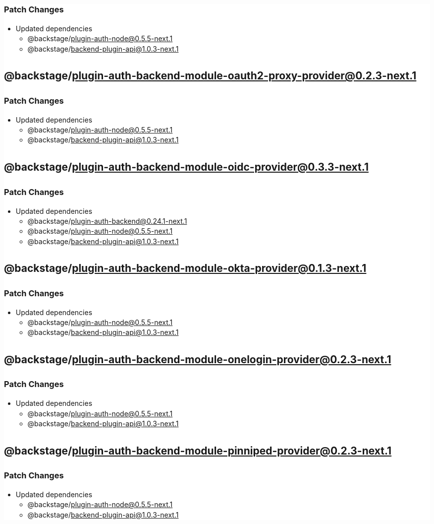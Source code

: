 ### Patch Changes

- Updated dependencies
  - @backstage/plugin-auth-node@0.5.5-next.1
  - @backstage/backend-plugin-api@1.0.3-next.1

## @backstage/plugin-auth-backend-module-oauth2-proxy-provider@0.2.3-next.1

### Patch Changes

- Updated dependencies
  - @backstage/plugin-auth-node@0.5.5-next.1
  - @backstage/backend-plugin-api@1.0.3-next.1

## @backstage/plugin-auth-backend-module-oidc-provider@0.3.3-next.1

### Patch Changes

- Updated dependencies
  - @backstage/plugin-auth-backend@0.24.1-next.1
  - @backstage/plugin-auth-node@0.5.5-next.1
  - @backstage/backend-plugin-api@1.0.3-next.1

## @backstage/plugin-auth-backend-module-okta-provider@0.1.3-next.1

### Patch Changes

- Updated dependencies
  - @backstage/plugin-auth-node@0.5.5-next.1
  - @backstage/backend-plugin-api@1.0.3-next.1

## @backstage/plugin-auth-backend-module-onelogin-provider@0.2.3-next.1

### Patch Changes

- Updated dependencies
  - @backstage/plugin-auth-node@0.5.5-next.1
  - @backstage/backend-plugin-api@1.0.3-next.1

## @backstage/plugin-auth-backend-module-pinniped-provider@0.2.3-next.1

### Patch Changes

- Updated dependencies
  - @backstage/plugin-auth-node@0.5.5-next.1
  - @backstage/backend-plugin-api@1.0.3-next.1
